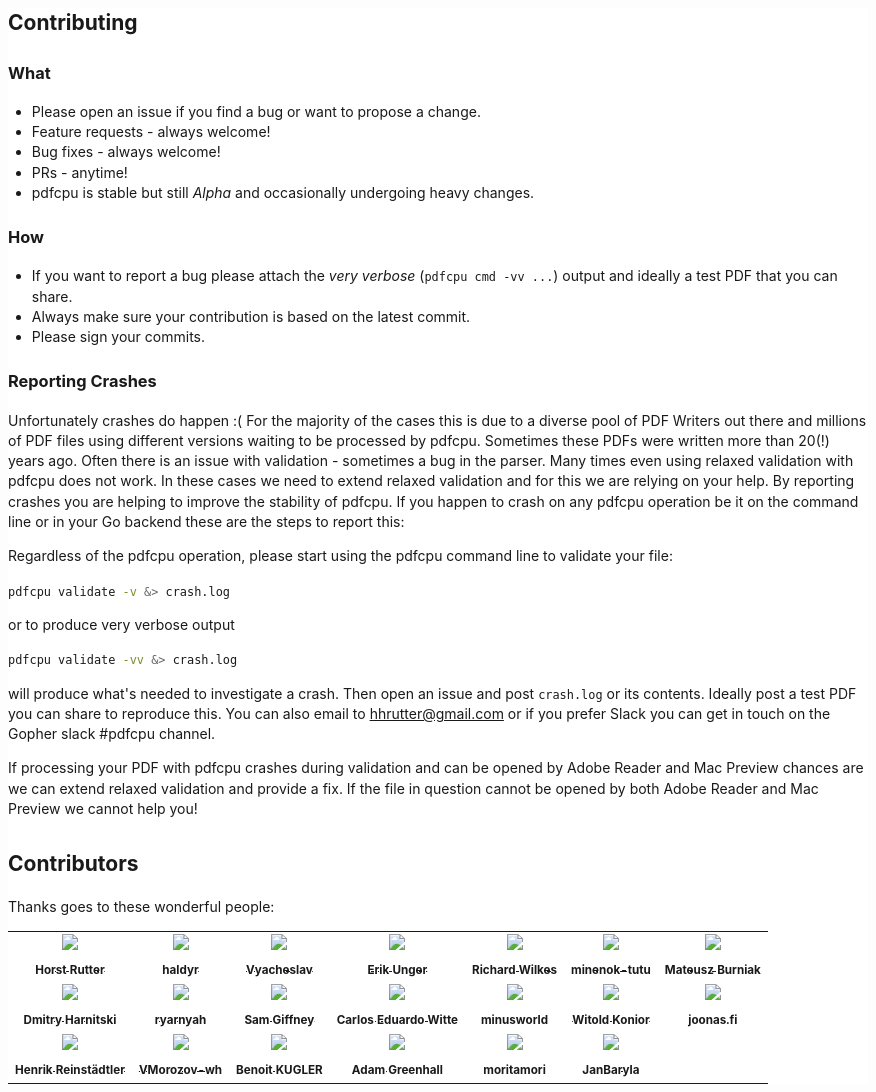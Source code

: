 ## Contributing

### What

* Please open an issue if you find a bug or want to propose a change.
* Feature requests - always welcome!
* Bug fixes - always welcome!
* PRs - anytime!
* pdfcpu is stable but still *Alpha* and occasionally undergoing heavy changes.

### How

* If you want to report a bug please attach the *very verbose* (`pdfcpu cmd -vv ...`) output and ideally a test PDF that you can share.
* Always make sure your contribution is based on the latest commit.
* Please sign your commits.

### Reporting Crashes

Unfortunately crashes do happen :(
For the majority of the cases this is due to a diverse pool of PDF Writers out there and millions of PDF files using different versions waiting to be processed by pdfcpu. Sometimes these PDFs were written more than 20(!) years ago. Often there is an issue with validation - sometimes a bug in the parser. Many times even using relaxed validation with pdfcpu does not work. In these cases we need to extend relaxed validation and for this we are relying on your help. By reporting crashes you are helping to improve the stability of pdfcpu. If you happen to crash on any pdfcpu operation be it on the command line or in your Go backend these are the steps to report this:

Regardless of the pdfcpu operation, please start using the pdfcpu command line to validate your file:

``` sh
pdfcpu validate -v &> crash.log
```

 or to produce very verbose output

 ``` sh
 pdfcpu validate -vv &> crash.log
 ```

will produce what's needed to investigate a crash. Then open an issue and post `crash.log` or its contents. Ideally post a test PDF you can share to reproduce this. You can also email to hhrutter@gmail.com or if you prefer Slack you can get in touch on the Gopher slack #pdfcpu channel.

If processing your PDF with pdfcpu crashes during validation and can be opened by Adobe Reader and Mac Preview chances are we can extend relaxed validation and provide a fix. If the file in question cannot be opened by both Adobe Reader and Mac Preview we cannot help you!

## Contributors

Thanks goes to these wonderful people:


||||||||
| :---: | :---: | :---: | :---: | :---: |  :---: | :---: |
| [<img src="https://avatars1.githubusercontent.com/u/11322155?v=4" width="100px"/><br/><sub><b>Horst Rutter</b></sub>](https://github.com/hhrutter) | [<img src="https://avatars0.githubusercontent.com/u/5140211?v=4" width="100px"/><br/><sub><b>haldyr</b></sub>](https://github.com/haldyr) | [<img src="https://avatars3.githubusercontent.com/u/20608155?v=4" width="100px"/><br/><sub><b>Vyacheslav</b></sub>](https://github.com/SimePel) | [<img src="https://avatars1.githubusercontent.com/u/617459?v=4" width="100px"/><br/><sub><b>Erik Unger</b></sub>](https://github.com/ungerik) | [<img src="https://avatars1.githubusercontent.com/u/13079058?v=4" width="100px"/><br/><sub><b>Richard Wilkes</b></sub>](https://github.com/richardwilkes) | [<img src="https://avatars1.githubusercontent.com/u/16303386?s=400&v=4" width="100px"/><br/><sub><b>minenok-tutu</b></sub>](https://github.com/minenok-tutu) | [<img src="https://avatars0.githubusercontent.com/u/1965445?s=400&v=4" width="100px"/><br/><sub><b>Mateusz Burniak</b></sub>](https://github.com/matbur) |
| [<img src="https://avatars2.githubusercontent.com/u/1175110?s=400&v=4" width="100px"/><br/><sub><b>Dmitry Harnitski</b></sub>](https://github.com/dharnitski) | [<img src="https://avatars0.githubusercontent.com/u/1074083?s=400&v=4" width="100px"/><br/><sub><b>ryarnyah</b></sub>](https://github.com/ryarnyah) | [<img src="https://avatars0.githubusercontent.com/u/13267?s=400&v=4" width="100px"/><br/><sub><b>Sam Giffney</b></sub>](https://github.com/s01ipsist) | [<img src="https://avatars3.githubusercontent.com/u/32948066?s=400&v=4" width="100px"/><br /><sub><b>Carlos Eduardo Witte</b></sub>](https://github.com/cewitte) | [<img src="https://avatars1.githubusercontent.com/u/2374948?s=400&u=a36e5f8da8dc1c102bc4d283f25e4c61cae7f985&v=4" width="100px"/><br/><sub><b>minusworld</b></sub>](https://github.com/minusworld) | [<img src="https://avatars0.githubusercontent.com/u/18538487?s=400&u=b9e628dfc60f672a887be2ed04a791195829943e&v=4" width="100px"/><br/><sub><b>Witold Konior</b></sub>](https://github.com/jozuenoon) | [<img src="https://avatars0.githubusercontent.com/u/630151?s=400&v=4" width="100px"/><br/><sub><b>joonas.fi</b></sub>](https://github.com/joonas-fi) |
| [<img src="https://avatars3.githubusercontent.com/u/10349817?s=400&u=93bacb23bd2909d5b6c5b644a8d4cdd947422ee1&v=4" width="100px"/><br/><sub><b>Henrik Reinstädtler</b></sub>](https://github.com/henrixapp) | [<img src="https://avatars1.githubusercontent.com/u/72016286?s=400&v=4" width="100px"/><br/><sub><b>VMorozov-wh</b></sub>](https://github.com/VMorozov-wh) | [<img src="https://avatars0.githubusercontent.com/u/31929422?s=400&v=4" width="100px"/><br/><sub><b>Benoit KUGLER</b></sub>](https://github.com/benoitkugler) | [<img src="https://avatars.githubusercontent.com/u/704919?s=400&v=4" width="100px"/><br/><sub><b>Adam Greenhall</b></sub>](https://github.com/adamgreenhall) | [<img src="https://avatars.githubusercontent.com/u/5201812?s=400&u=8a0a9fca4560be71d4923299ddebf877854eea54&v=4" width="100px"/><br/><sub><b>moritamori</b></sub>](https://github.com/moritamori) | [<img src="https://avatars.githubusercontent.com/u/41904529?s=400&u=044396494285ad806e86d1936c390b3071ce57c0&v=4" width="100px"/><br/><sub><b>JanBaryla</b></sub>](https://github.com/JanBaryla)
